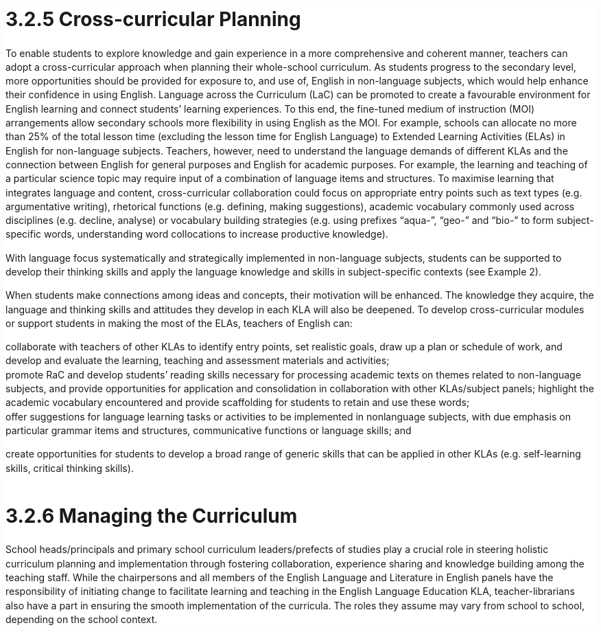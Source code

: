 # 3.2.5 Cross-curricular Planning

To enable students to explore knowledge and gain experience in a more comprehensive and coherent manner, teachers can adopt a cross-curricular approach when planning their whole-school curriculum. As students progress to the secondary level, more opportunities should be provided for exposure to, and use of, English in non-language subjects, which would help enhance their confidence in using English. Language across the Curriculum (LaC) can be promoted to create a favourable environment for English learning and connect students’ learning experiences. To this end, the fine-tuned medium of instruction (MOI) arrangements allow secondary schools more flexibility in using English as the MOI. For example, schools can allocate no more than $2 5 \%$ of the total lesson time (excluding the lesson time for English Language) to Extended Learning Activities (ELAs) in English for non-language subjects. Teachers, however, need to understand the language demands of different KLAs and the connection between English for general purposes and English for academic purposes. For example, the learning and teaching of a particular science topic may require input of a combination of language items and structures. To maximise learning that integrates language and content, cross-curricular collaboration could focus on appropriate entry points such as text types (e.g. argumentative writing), rhetorical functions (e.g. defining, making suggestions), academic vocabulary commonly used across disciplines (e.g. decline, analyse) or vocabulary building strategies (e.g. using prefixes “aqua-”, “geo-” and “bio-” to form subject-specific words, understanding word collocations to increase productive knowledge).

With language focus systematically and strategically implemented in non-language subjects, students can be supported to develop their thinking skills and apply the language knowledge and skills in subject-specific contexts (see Example 2).

When students make connections among ideas and concepts, their motivation will be enhanced. The knowledge they acquire, the language and thinking skills and attitudes they develop in each KLA will also be deepened. To develop cross-curricular modules or support students in making the most of the ELAs, teachers of English can:

collaborate with teachers of other KLAs to identify entry points, set realistic goals, draw up a plan or schedule of work, and develop and evaluate the learning, teaching and assessment materials and activities;   
promote RaC and develop students’ reading skills necessary for processing academic texts on themes related to non-language subjects, and provide opportunities for application and consolidation in collaboration with other KLAs/subject panels; highlight the academic vocabulary encountered and provide scaffolding for students to retain and use these words;   
offer suggestions for language learning tasks or activities to be implemented in nonlanguage subjects, with due emphasis on particular grammar items and structures, communicative functions or language skills; and

create opportunities for students to develop a broad range of generic skills that can be applied in other KLAs (e.g. self-learning skills, critical thinking skills).

# 3.2.6 Managing the Curriculum

School heads/principals and primary school curriculum leaders/prefects of studies play a crucial role in steering holistic curriculum planning and implementation through fostering collaboration, experience sharing and knowledge building among the teaching staff. While the chairpersons and all members of the English Language and Literature in English panels have the responsibility of initiating change to facilitate learning and teaching in the English Language Education KLA, teacher-librarians also have a part in ensuring the smooth implementation of the curricula. The roles they assume may vary from school to school, depending on the school context.
